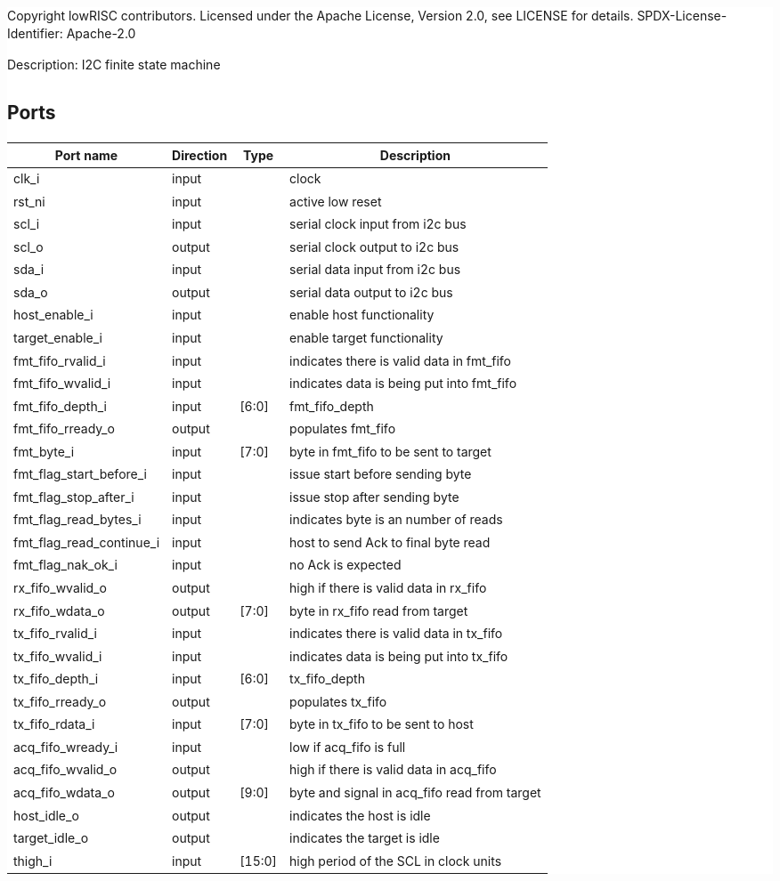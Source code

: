  Copyright lowRISC contributors.
 Licensed under the Apache License, Version 2.0, see LICENSE for details.
 SPDX-License-Identifier: Apache-2.0

 Description: I2C finite state machine

## Ports

| Port name                | Direction | Type   | Description                                                 |
| ------------------------ | --------- | ------ | ----------------------------------------------------------- |
| clk_i                    | input     |        | clock                                                       |
| rst_ni                   | input     |        | active low reset                                            |
| scl_i                    | input     |        | serial clock input from i2c bus                             |
| scl_o                    | output    |        | serial clock output to i2c bus                              |
| sda_i                    | input     |        | serial data input from i2c bus                              |
| sda_o                    | output    |        | serial data output to i2c bus                               |
| host_enable_i            | input     |        | enable host functionality                                   |
| target_enable_i          | input     |        | enable target functionality                                 |
| fmt_fifo_rvalid_i        | input     |        | indicates there is valid data in fmt_fifo                   |
| fmt_fifo_wvalid_i        | input     |        | indicates data is being put into fmt_fifo                   |
| fmt_fifo_depth_i         | input     | [6:0]  | fmt_fifo_depth                                              |
| fmt_fifo_rready_o        | output    |        | populates fmt_fifo                                          |
| fmt_byte_i               | input     | [7:0]  | byte in fmt_fifo to be sent to target                       |
| fmt_flag_start_before_i  | input     |        | issue start before sending byte                             |
| fmt_flag_stop_after_i    | input     |        | issue stop after sending byte                               |
| fmt_flag_read_bytes_i    | input     |        | indicates byte is an number of reads                        |
| fmt_flag_read_continue_i | input     |        | host to send Ack to final byte read                         |
| fmt_flag_nak_ok_i        | input     |        | no Ack is expected                                          |
| rx_fifo_wvalid_o         | output    |        | high if there is valid data in rx_fifo                      |
| rx_fifo_wdata_o          | output    | [7:0]  | byte in rx_fifo read from target                            |
| tx_fifo_rvalid_i         | input     |        | indicates there is valid data in tx_fifo                    |
| tx_fifo_wvalid_i         | input     |        | indicates data is being put into tx_fifo                    |
| tx_fifo_depth_i          | input     | [6:0]  | tx_fifo_depth                                               |
| tx_fifo_rready_o         | output    |        | populates tx_fifo                                           |
| tx_fifo_rdata_i          | input     | [7:0]  | byte in tx_fifo to be sent to host                          |
| acq_fifo_wready_i        | input     |        | low if acq_fifo is full                                     |
| acq_fifo_wvalid_o        | output    |        | high if there is valid data in acq_fifo                     |
| acq_fifo_wdata_o         | output    | [9:0]  | byte and signal in acq_fifo read from target                |
| host_idle_o              | output    |        | indicates the host is idle                                  |
| target_idle_o            | output    |        | indicates the target is idle                                |
| thigh_i                  | input     | [15:0] | high period of the SCL in clock units                       |